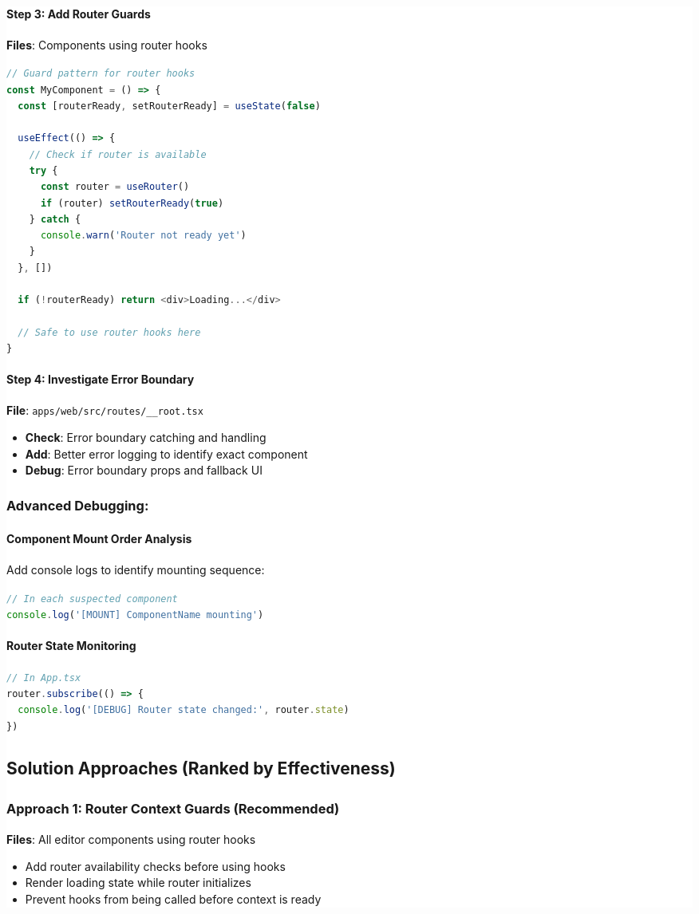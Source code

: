 #### Step 3: Add Router Guards
**Files**: Components using router hooks
```typescript
// Guard pattern for router hooks
const MyComponent = () => {
  const [routerReady, setRouterReady] = useState(false)
  
  useEffect(() => {
    // Check if router is available
    try {
      const router = useRouter()
      if (router) setRouterReady(true)
    } catch {
      console.warn('Router not ready yet')
    }
  }, [])
  
  if (!routerReady) return <div>Loading...</div>
  
  // Safe to use router hooks here
}
```

#### Step 4: Investigate Error Boundary
**File**: `apps/web/src/routes/__root.tsx`
- **Check**: Error boundary catching and handling
- **Add**: Better error logging to identify exact component
- **Debug**: Error boundary props and fallback UI

### Advanced Debugging:

#### Component Mount Order Analysis
Add console logs to identify mounting sequence:
```typescript
// In each suspected component
console.log('[MOUNT] ComponentName mounting')
```

#### Router State Monitoring
```typescript
// In App.tsx
router.subscribe(() => {
  console.log('[DEBUG] Router state changed:', router.state)
})
```

## Solution Approaches (Ranked by Effectiveness)

### Approach 1: Router Context Guards (Recommended)
**Files**: All editor components using router hooks
- Add router availability checks before using hooks
- Render loading state while router initializes
- Prevent hooks from being called before context is ready
